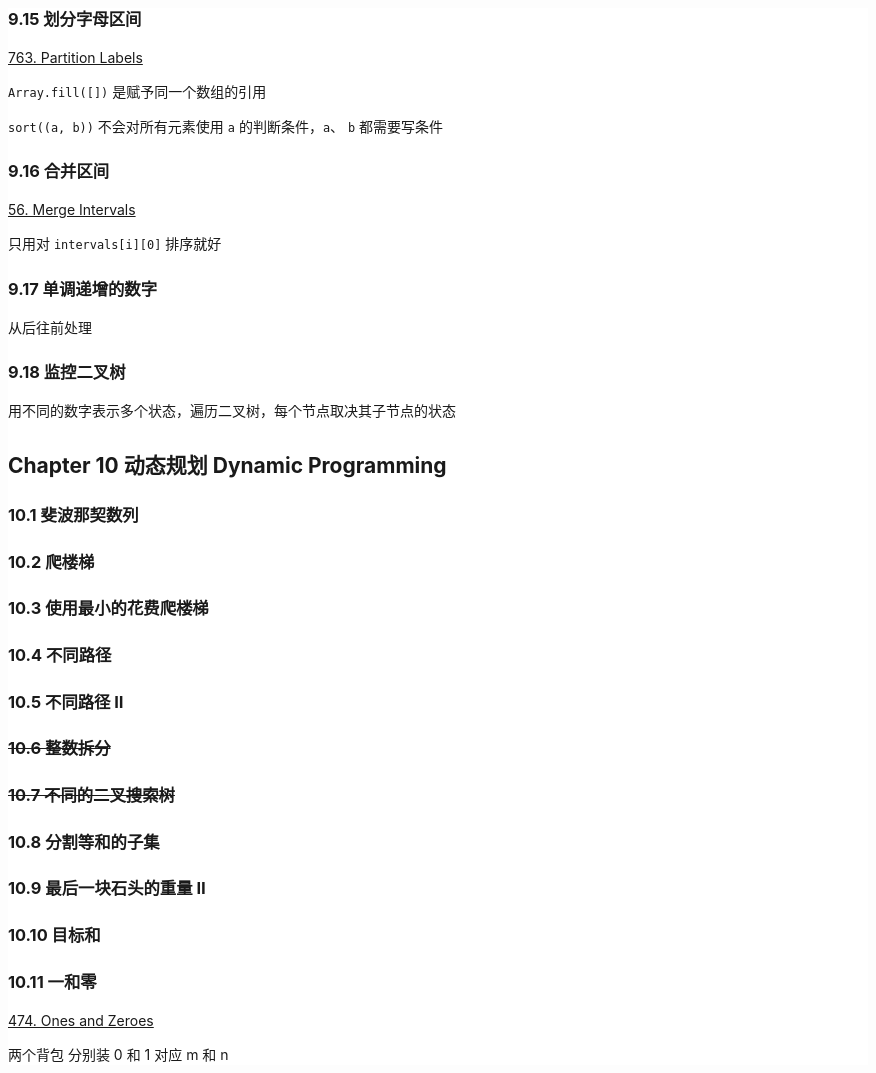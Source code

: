 ### 9.15 划分字母区间

[763. Partition Labels](https://leetcode.cn/problems/partition-labels/)

`Array.fill([])` 是赋予同一个数组的引用

`sort((a, b))` 不会对所有元素使用 `a` 的判断条件，`a`、 `b` 都需要写条件

### 9.16 合并区间

[56. Merge Intervals](https://leetcode.cn/problems/merge-intervals/)

只用对 `intervals[i][0]` 排序就好

### 9.17 单调递增的数字

从后往前处理

### 9.18 监控二叉树

用不同的数字表示多个状态，遍历二叉树，每个节点取决其子节点的状态



## Chapter 10 动态规划 Dynamic Programming

### 10.1 斐波那契数列

### 10.2 爬楼梯

### 10.3 使用最小的花费爬楼梯

### 10.4 不同路径

### 10.5 不同路径 Ⅱ

### ~~10.6 整数拆分~~

### ~~10.7 不同的二叉搜索树~~

### 10.8 分割等和的子集

### 10.9 最后一块石头的重量 Ⅱ

### 10.10 目标和

### 10.11 一和零

[474. Ones and Zeroes](https://leetcode.cn/problems/ones-and-zeroes/)

两个背包 分别装 0 和 1 对应 m 和 n
